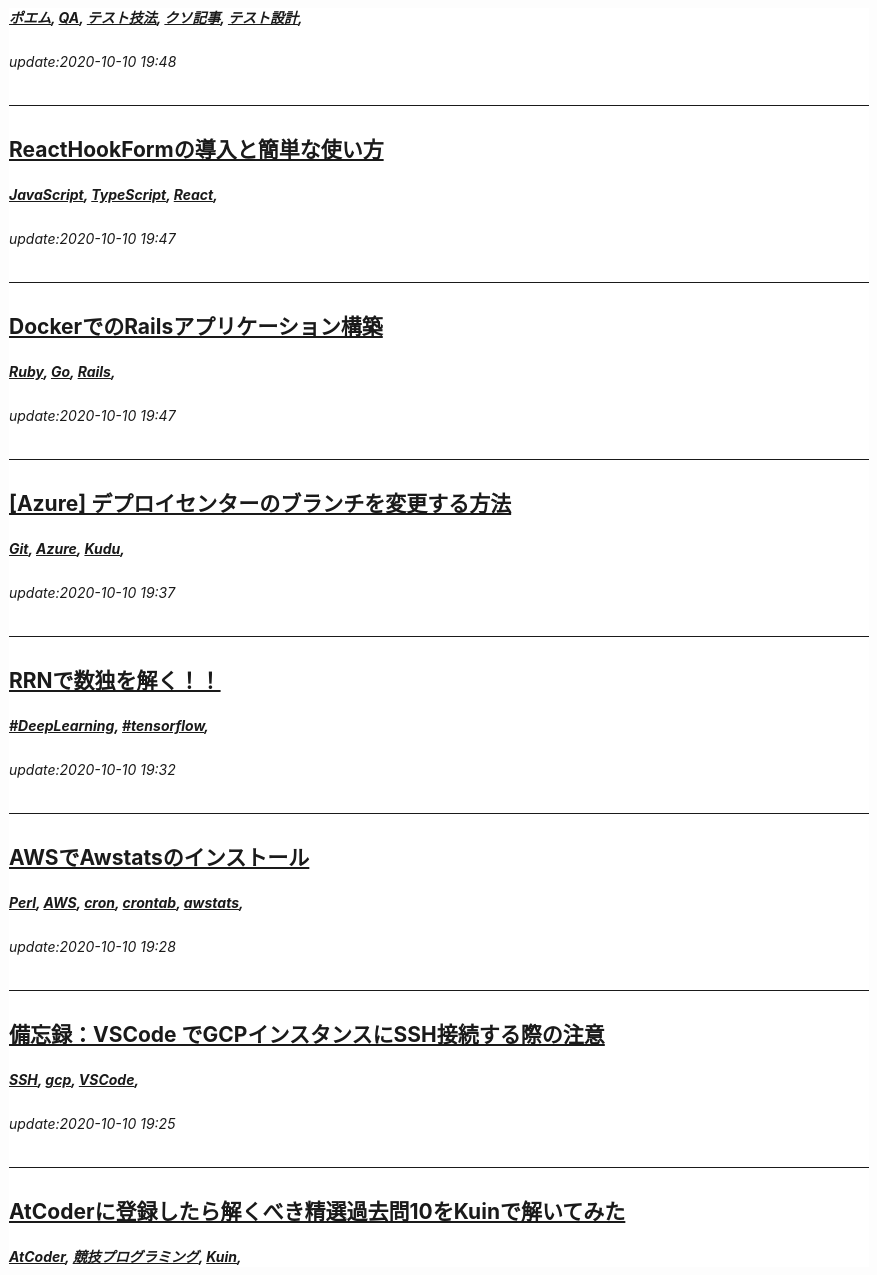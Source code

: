 ##### [ポエム](https://qiita.com/tags/ポエム), [QA](https://qiita.com/tags/QA), [テスト技法](https://qiita.com/tags/テスト技法), [クソ記事](https://qiita.com/tags/クソ記事), [テスト設計](https://qiita.com/tags/テスト設計), 
###### update:2020-10-10 19:48
---
## [ReactHookFormの導入と簡単な使い方](https://qiita.com/NozomuTsuruta/items/fce10197524700d74cc6)
##### [JavaScript](https://qiita.com/tags/JavaScript), [TypeScript](https://qiita.com/tags/TypeScript), [React](https://qiita.com/tags/React), 
###### update:2020-10-10 19:47
---
## [DockerでのRailsアプリケーション構築](https://qiita.com/yokku21/items/f022897ffc5a921150d7)
##### [Ruby](https://qiita.com/tags/Ruby), [Go](https://qiita.com/tags/Go), [Rails](https://qiita.com/tags/Rails), 
###### update:2020-10-10 19:47
---
## [[Azure] デプロイセンターのブランチを変更する方法](https://qiita.com/blue32a/items/d0598fcf654f0abebbc7)
##### [Git](https://qiita.com/tags/Git), [Azure](https://qiita.com/tags/Azure), [Kudu](https://qiita.com/tags/Kudu), 
###### update:2020-10-10 19:37
---
## [RRNで数独を解く！！](https://qiita.com/SoseSose/items/b4874c52ac84c81f692f)
##### [#DeepLearning](https://qiita.com/tags/#DeepLearning), [#tensorflow](https://qiita.com/tags/#tensorflow), 
###### update:2020-10-10 19:32
---
## [AWSでAwstatsのインストール](https://qiita.com/ausssxi/items/99f64182f617c430680c)
##### [Perl](https://qiita.com/tags/Perl), [AWS](https://qiita.com/tags/AWS), [cron](https://qiita.com/tags/cron), [crontab](https://qiita.com/tags/crontab), [awstats](https://qiita.com/tags/awstats), 
###### update:2020-10-10 19:28
---
## [備忘録：VSCode でGCPインスタンスにSSH接続する際の注意](https://qiita.com/keith_campbell/items/efd9da830378f714ed81)
##### [SSH](https://qiita.com/tags/SSH), [gcp](https://qiita.com/tags/gcp), [VSCode](https://qiita.com/tags/VSCode), 
###### update:2020-10-10 19:25
---
## [AtCoderに登録したら解くべき精選過去問10をKuinで解いてみた](https://qiita.com/Mopepe51/items/fc07c7390b3aadfdd0d4)
##### [AtCoder](https://qiita.com/tags/AtCoder), [競技プログラミング](https://qiita.com/tags/競技プログラミング), [Kuin](https://qiita.com/tags/Kuin), 